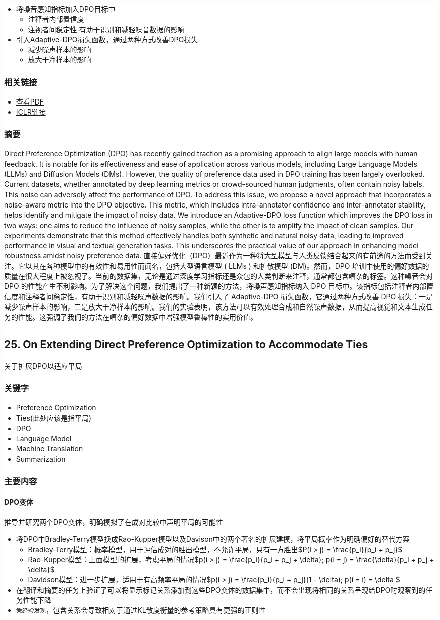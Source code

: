 * 将噪音感知指标加入DPO目标中
    * 注释者内部置信度
    * 注视者间稳定性
有助于识别和减轻噪音数据的影响
* 引入Adaptive-DPO损失函数，通过两种方式改善DPO损失
    * 减少噪声样本的影响
    * 放大干净样本的影响

### 相关链接
* <a href="./papers/2094_Combating_inherent_noise_.pdf">查看PDF</a>
* <a href="https://openreview.net/forum?id=MlxeUVCQgD">ICLR链接</a>

### 摘要
Direct Preference Optimization (DPO) has recently gained traction as a promising approach to align large models with human feedback. It is notable for its effectiveness and ease of application across various models, including Large Language Models (LLMs) and Diffusion Models (DMs). However, the quality of preference data used in DPO training has been largely overlooked. Current datasets, whether annotated by deep learning metrics or crowd-sourced human judgments, often contain noisy labels. This noise can adversely affect the performance of DPO. To address this issue, we propose a novel approach that incorporates a noise-aware metric into the DPO objective. This metric, which includes intra-annotator confidence and inter-annotator stability, helps identify and mitigate the impact of noisy data. We introduce an Adaptive-DPO loss function which improves the DPO loss in two ways: one aims to reduce the influence of noisy samples, while the other is to amplify the impact of clean samples. Our experiments demonstrate that this method effectively handles both synthetic and natural noisy data, leading to improved performance in visual and textual generation tasks. This underscores the practical value of our approach in enhancing model robustness amidst noisy preference data.
直接偏好优化（DPO）最近作为一种将大型模型与人类反馈结合起来的有前途的方法而受到关注。它以其在各种模型中的有效性和易用性而闻名，包括大型语言模型 ( LLMs ) 和扩散模型 (DM)。然而，DPO 培训中使用的偏好数据的质量在很大程度上被忽视了。当前的数据集，无论是通过深度学习指标还是众包的人类判断来注释，通常都包含嘈杂的标签。这种噪音会对 DPO 的性能产生不利影响。为了解决这个问题，我们提出了一种新颖的方法，将噪声感知指标纳入 DPO 目标中。该指标包括注释者内部置信度和注释者间稳定性，有助于识别和减轻噪声数据的影响。我们引入了 Adaptive-DPO 损失函数，它通过两种方式改善 DPO 损失：一是减少噪声样本的影响，二是放大干净样本的影响。我们的实验表明，该方法可以有效处理合成和自然噪声数据，从而提高视觉和文本生成任务的性能。这强调了我们的方法在嘈杂的偏好数据中增强模型鲁棒性的实用价值。


## 25. On Extending Direct Preference Optimization to Accommodate Ties
关于扩展DPO以适应平局
### 关键字
* Preference Optimization
* Ties(此处应该是指平局)
* DPO
* Language Model
* Machine Translation
* Summarization

### 主要内容
#### DPO变体
推导并研究两个DPO变体，明确模拟了在成对比较中声明平局的可能性
* 将DPO中Bradley-Terry模型换成Rao-Kupper模型以及Davison中的两个著名的扩展建模，将平局概率作为明确偏好的替代方案
    * Bradley-Terry模型：概率模型，用于评估成对的胜出模型，不允许平局，只有一方胜出$P(i > j) = \frac{p_i}{p_i + p_j}$
    * Rao-Kupper模型：上面模型的扩展，考虑平局的情况$p(i > j) = \frac{p_i}{p_i + p_j + \delta}; p(i = j) = \frac{\delta}{p_i + p_j + \delta}$
    * Davidson模型：进一步扩展，适用于有高频率平局的情况$p(i > j) = \frac{p_i}{p_i + p_j}(1 - \delta); p(i = i) = \delta $
* 在翻译和摘要的任务上验证了可以将显示标记关系添加到这些DPO变体的数据集中，而不会出现将相同的关系呈现给DPO时观察到的任务性能下降
* `凭经验发现`，包含关系会导致相对于通过KL散度衡量的参考策略具有更强的正则性
